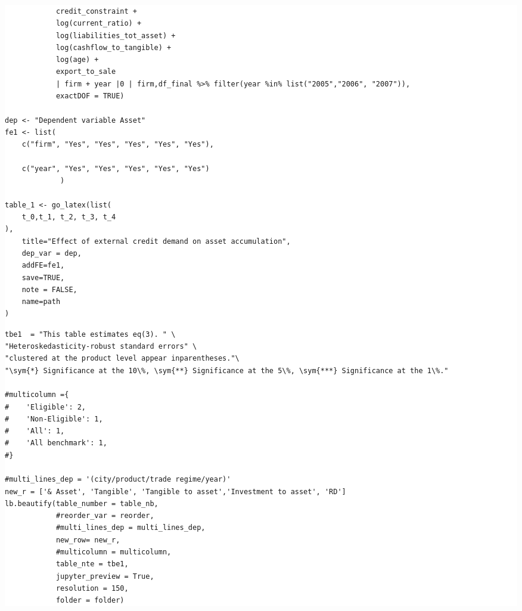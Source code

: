 ```sos kernel="R"
            credit_constraint +
            log(current_ratio) +
            log(liabilities_tot_asset) +
            log(cashflow_to_tangible) +
            log(age) +
            export_to_sale 
            | firm + year |0 | firm,df_final %>% filter(year %in% list("2005","2006", "2007")),
            exactDOF = TRUE)
            
dep <- "Dependent variable Asset"
fe1 <- list(
    c("firm", "Yes", "Yes", "Yes", "Yes", "Yes"),
    
    c("year", "Yes", "Yes", "Yes", "Yes", "Yes")
             )

table_1 <- go_latex(list(
    t_0,t_1, t_2, t_3, t_4
),
    title="Effect of external credit demand on asset accumulation",
    dep_var = dep,
    addFE=fe1,
    save=TRUE,
    note = FALSE,
    name=path
) 
```

```sos kernel="SoS"
tbe1  = "This table estimates eq(3). " \
"Heteroskedasticity-robust standard errors" \
"clustered at the product level appear inparentheses."\
"\sym{*} Significance at the 10\%, \sym{**} Significance at the 5\%, \sym{***} Significance at the 1\%."

#multicolumn ={
#    'Eligible': 2,
#    'Non-Eligible': 1,
#    'All': 1,
#    'All benchmark': 1,
#}

#multi_lines_dep = '(city/product/trade regime/year)'
new_r = ['& Asset', 'Tangible', 'Tangible to asset','Investment to asset', 'RD']
lb.beautify(table_number = table_nb,
            #reorder_var = reorder,
            #multi_lines_dep = multi_lines_dep,
            new_row= new_r,
            #multicolumn = multicolumn,
            table_nte = tbe1,
            jupyter_preview = True,
            resolution = 150,
            folder = folder)
```
